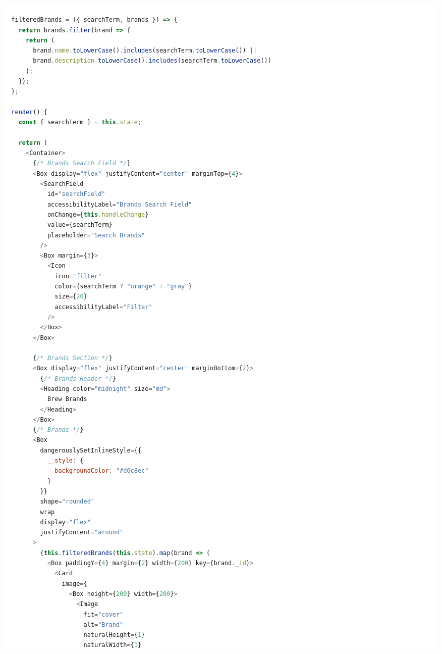 ```js

  filteredBrands = ({ searchTerm, brands }) => {
    return brands.filter(brand => {
      return (
        brand.name.toLowerCase().includes(searchTerm.toLowerCase()) ||
        brand.description.toLowerCase().includes(searchTerm.toLowerCase())
      );
    });
  };

  render() {
    const { searchTerm } = this.state;

    return (
      <Container>
        {/* Brands Search Field */}
        <Box display="flex" justifyContent="center" marginTop={4}>
          <SearchField
            id="searchField"
            accessibilityLabel="Brands Search Field"
            onChange={this.handleChange}
            value={searchTerm}
            placeholder="Search Brands"
          />
          <Box margin={3}>
            <Icon
              icon="filter"
              color={searchTerm ? "orange" : "gray"}
              size={20}
              accessibilityLabel="Filter"
            />
          </Box>
        </Box>

        {/* Brands Section */}
        <Box display="flex" justifyContent="center" marginBottom={2}>
          {/* Brands Header */}
          <Heading color="midnight" size="md">
            Brew Brands
          </Heading>
        </Box>
        {/* Brands */}
        <Box
          dangerouslySetInlineStyle={{
            __style: {
              backgroundColor: "#d6c8ec"
            }
          }}
          shape="rounded"
          wrap
          display="flex"
          justifyContent="around"
        >
          {this.filteredBrands(this.state).map(brand => (
            <Box paddingY={4} margin={2} width={200} key={brand._id}>
              <Card
                image={
                  <Box height={200} width={200}>
                    <Image
                      fit="cover"
                      alt="Brand"
                      naturalHeight={1}
                      naturalWidth={1}
```